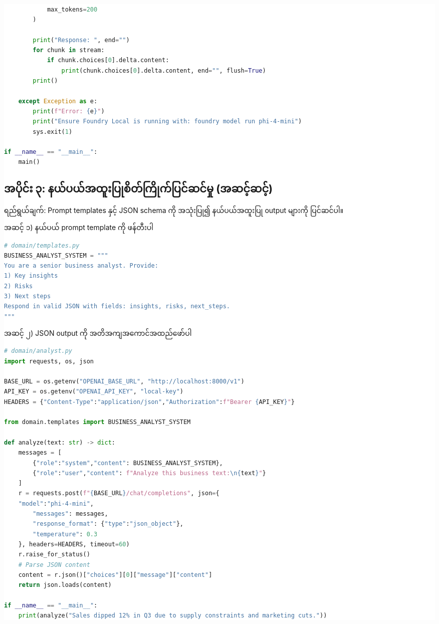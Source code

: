 ```python
            max_tokens=200
        )
        
        print("Response: ", end="")
        for chunk in stream:
            if chunk.choices[0].delta.content:
                print(chunk.choices[0].delta.content, end="", flush=True)
        print()
        
    except Exception as e:
        print(f"Error: {e}")
        print("Ensure Foundry Local is running with: foundry model run phi-4-mini")
        sys.exit(1)

if __name__ == "__main__":
    main()
```
  

## အပိုင်း ၃: နယ်ပယ်အထူးပြုစိတ်ကြိုက်ပြင်ဆင်မှု (အဆင့်ဆင့်)

ရည်ရွယ်ချက်: Prompt templates နှင့် JSON schema ကို အသုံးပြု၍ နယ်ပယ်အထူးပြု output များကို ပြင်ဆင်ပါ။

အဆင့် ၁) နယ်ပယ် prompt template ကို ဖန်တီးပါ  
```python
# domain/templates.py
BUSINESS_ANALYST_SYSTEM = """
You are a senior business analyst. Provide:
1) Key insights
2) Risks
3) Next steps
Respond in valid JSON with fields: insights, risks, next_steps.
"""
```
  
အဆင့် ၂) JSON output ကို အတိအကျအကောင်အထည်ဖော်ပါ  
```python
# domain/analyst.py
import requests, os, json

BASE_URL = os.getenv("OPENAI_BASE_URL", "http://localhost:8000/v1")
API_KEY = os.getenv("OPENAI_API_KEY", "local-key")
HEADERS = {"Content-Type":"application/json","Authorization":f"Bearer {API_KEY}"}

from domain.templates import BUSINESS_ANALYST_SYSTEM

def analyze(text: str) -> dict:
    messages = [
        {"role":"system","content": BUSINESS_ANALYST_SYSTEM},
        {"role":"user","content": f"Analyze this business text:\n{text}"}
    ]
    r = requests.post(f"{BASE_URL}/chat/completions", json={
    "model":"phi-4-mini",
        "messages": messages,
        "response_format": {"type":"json_object"},
        "temperature": 0.3
    }, headers=HEADERS, timeout=60)
    r.raise_for_status()
    # Parse JSON content
    content = r.json()["choices"][0]["message"]["content"]
    return json.loads(content)

if __name__ == "__main__":
    print(analyze("Sales dipped 12% in Q3 due to supply constraints and marketing cuts."))
```